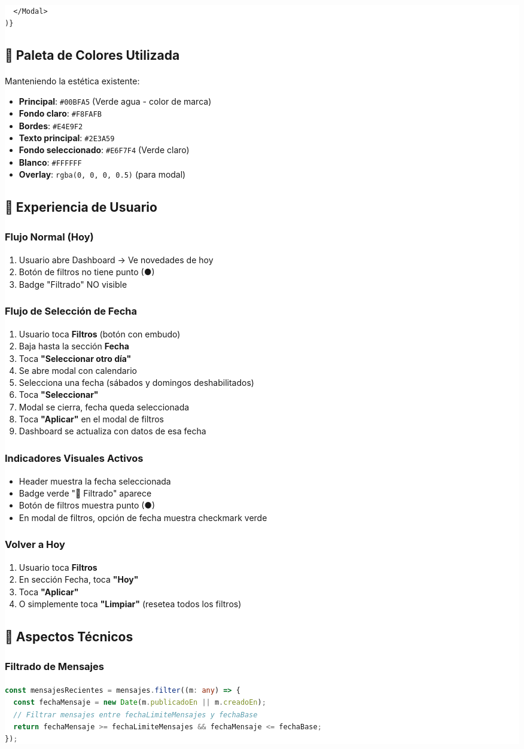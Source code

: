 ```tsx
  </Modal>
)}
```

## 🎨 Paleta de Colores Utilizada

Manteniendo la estética existente:
- **Principal**: `#00BFA5` (Verde agua - color de marca)
- **Fondo claro**: `#F8FAFB`
- **Bordes**: `#E4E9F2`
- **Texto principal**: `#2E3A59`
- **Fondo seleccionado**: `#E6F7F4` (Verde claro)
- **Blanco**: `#FFFFFF`
- **Overlay**: `rgba(0, 0, 0, 0.5)` (para modal)

## 📱 Experiencia de Usuario

### Flujo Normal (Hoy)
1. Usuario abre Dashboard → Ve novedades de hoy
2. Botón de filtros no tiene punto (●)
3. Badge "Filtrado" NO visible

### Flujo de Selección de Fecha
1. Usuario toca **Filtros** (botón con embudo)
2. Baja hasta la sección **Fecha**
3. Toca **"Seleccionar otro día"**
4. Se abre modal con calendario
5. Selecciona una fecha (sábados y domingos deshabilitados)
6. Toca **"Seleccionar"**
7. Modal se cierra, fecha queda seleccionada
8. Toca **"Aplicar"** en el modal de filtros
9. Dashboard se actualiza con datos de esa fecha

### Indicadores Visuales Activos
- Header muestra la fecha seleccionada
- Badge verde "📅 Filtrado" aparece
- Botón de filtros muestra punto (●)
- En modal de filtros, opción de fecha muestra checkmark verde

### Volver a Hoy
1. Usuario toca **Filtros**
2. En sección Fecha, toca **"Hoy"**
3. Toca **"Aplicar"**
4. O simplemente toca **"Limpiar"** (resetea todos los filtros)

## 🔧 Aspectos Técnicos

### Filtrado de Mensajes
```typescript
const mensajesRecientes = mensajes.filter((m: any) => {
  const fechaMensaje = new Date(m.publicadoEn || m.creadoEn);
  // Filtrar mensajes entre fechaLimiteMensajes y fechaBase
  return fechaMensaje >= fechaLimiteMensajes && fechaMensaje <= fechaBase;
});
```
